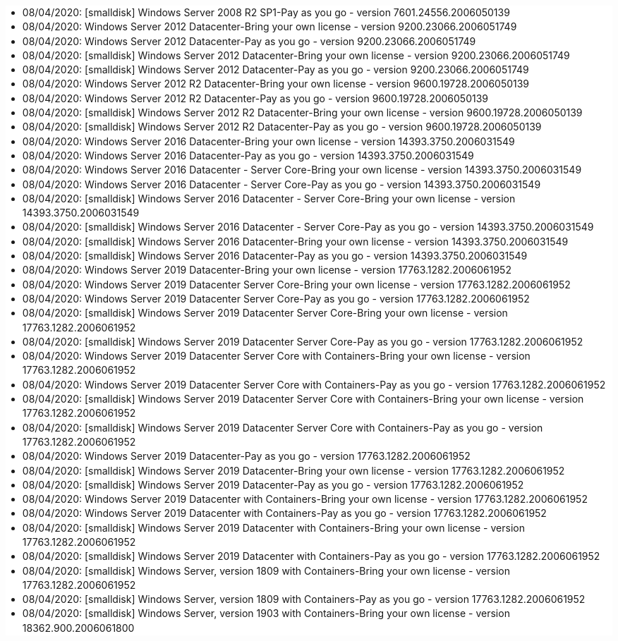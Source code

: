 - 08/04/2020: [smalldisk] Windows Server 2008 R2 SP1-Pay as you go - version 7601.24556.2006050139
- 08/04/2020: Windows Server 2012 Datacenter-Bring your own license - version 9200.23066.2006051749
- 08/04/2020: Windows Server 2012 Datacenter-Pay as you go - version 9200.23066.2006051749
- 08/04/2020: [smalldisk] Windows Server 2012 Datacenter-Bring your own license - version 9200.23066.2006051749
- 08/04/2020: [smalldisk] Windows Server 2012 Datacenter-Pay as you go - version 9200.23066.2006051749
- 08/04/2020: Windows Server 2012 R2 Datacenter-Bring your own license - version 9600.19728.2006050139
- 08/04/2020: Windows Server 2012 R2 Datacenter-Pay as you go - version 9600.19728.2006050139
- 08/04/2020: [smalldisk] Windows Server 2012 R2 Datacenter-Bring your own license - version 9600.19728.2006050139
- 08/04/2020: [smalldisk] Windows Server 2012 R2 Datacenter-Pay as you go - version 9600.19728.2006050139
- 08/04/2020: Windows Server 2016 Datacenter-Bring your own license - version 14393.3750.2006031549
- 08/04/2020: Windows Server 2016 Datacenter-Pay as you go - version 14393.3750.2006031549
- 08/04/2020: Windows Server 2016 Datacenter - Server Core-Bring your own license - version 14393.3750.2006031549
- 08/04/2020: Windows Server 2016 Datacenter - Server Core-Pay as you go - version 14393.3750.2006031549
- 08/04/2020: [smalldisk] Windows Server 2016 Datacenter - Server Core-Bring your own license - version 14393.3750.2006031549
- 08/04/2020: [smalldisk] Windows Server 2016 Datacenter - Server Core-Pay as you go - version 14393.3750.2006031549
- 08/04/2020: [smalldisk] Windows Server 2016 Datacenter-Bring your own license - version 14393.3750.2006031549
- 08/04/2020: [smalldisk] Windows Server 2016 Datacenter-Pay as you go - version 14393.3750.2006031549
- 08/04/2020: Windows Server 2019 Datacenter-Bring your own license - version 17763.1282.2006061952
- 08/04/2020: Windows Server 2019 Datacenter Server Core-Bring your own license - version 17763.1282.2006061952
- 08/04/2020: Windows Server 2019 Datacenter Server Core-Pay as you go - version 17763.1282.2006061952
- 08/04/2020: [smalldisk] Windows Server 2019 Datacenter Server Core-Bring your own license - version 17763.1282.2006061952
- 08/04/2020: [smalldisk] Windows Server 2019 Datacenter Server Core-Pay as you go - version 17763.1282.2006061952
- 08/04/2020: Windows Server 2019 Datacenter Server Core with Containers-Bring your own license - version 17763.1282.2006061952
- 08/04/2020: Windows Server 2019 Datacenter Server Core with Containers-Pay as you go - version 17763.1282.2006061952
- 08/04/2020: [smalldisk] Windows Server 2019 Datacenter Server Core with Containers-Bring your own license - version 17763.1282.2006061952
- 08/04/2020: [smalldisk] Windows Server 2019 Datacenter Server Core with Containers-Pay as you go - version 17763.1282.2006061952
- 08/04/2020: Windows Server 2019 Datacenter-Pay as you go - version 17763.1282.2006061952
- 08/04/2020: [smalldisk] Windows Server 2019 Datacenter-Bring your own license - version 17763.1282.2006061952
- 08/04/2020: [smalldisk] Windows Server 2019 Datacenter-Pay as you go - version 17763.1282.2006061952
- 08/04/2020: Windows Server 2019 Datacenter with Containers-Bring your own license - version 17763.1282.2006061952
- 08/04/2020: Windows Server 2019 Datacenter with Containers-Pay as you go - version 17763.1282.2006061952
- 08/04/2020: [smalldisk] Windows Server 2019 Datacenter with Containers-Bring your own license - version 17763.1282.2006061952
- 08/04/2020: [smalldisk] Windows Server 2019 Datacenter with Containers-Pay as you go - version 17763.1282.2006061952
- 08/04/2020: [smalldisk] Windows Server, version 1809 with Containers-Bring your own license - version 17763.1282.2006061952
- 08/04/2020: [smalldisk] Windows Server, version 1809 with Containers-Pay as you go - version 17763.1282.2006061952
- 08/04/2020: [smalldisk] Windows Server, version 1903 with Containers-Bring your own license - version 18362.900.2006061800